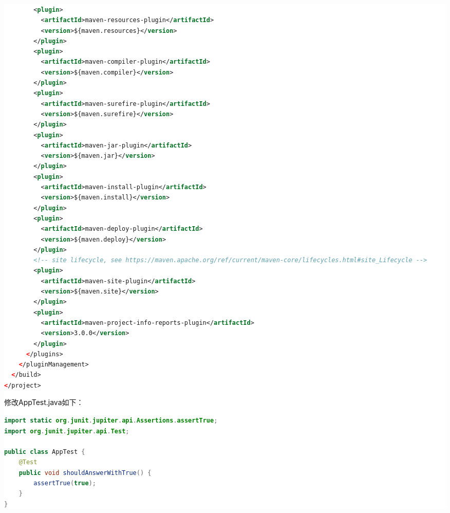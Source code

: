 ```xml
        <plugin>
          <artifactId>maven-resources-plugin</artifactId>
          <version>${maven.resources}</version>
        </plugin>
        <plugin>
          <artifactId>maven-compiler-plugin</artifactId>
          <version>${maven.compiler}</version>
        </plugin>
        <plugin>
          <artifactId>maven-surefire-plugin</artifactId>
          <version>${maven.surefire}</version>
        </plugin>
        <plugin>
          <artifactId>maven-jar-plugin</artifactId>
          <version>${maven.jar}</version>
        </plugin>
        <plugin>
          <artifactId>maven-install-plugin</artifactId>
          <version>${maven.install}</version>
        </plugin>
        <plugin>
          <artifactId>maven-deploy-plugin</artifactId>
          <version>${maven.deploy}</version>
        </plugin>
        <!-- site lifecycle, see https://maven.apache.org/ref/current/maven-core/lifecycles.html#site_Lifecycle -->
        <plugin>
          <artifactId>maven-site-plugin</artifactId>
          <version>${maven.site}</version>
        </plugin>
        <plugin>
          <artifactId>maven-project-info-reports-plugin</artifactId>
          <version>3.0.0</version>
        </plugin>
      </plugins>
    </pluginManagement>
  </build>
</project>
```

修改AppTest.java如下：   
```java
import static org.junit.jupiter.api.Assertions.assertTrue;
import org.junit.jupiter.api.Test;

public class AppTest {
    @Test
    public void shouldAnswerWithTrue() {
        assertTrue(true);
    }
}
```
